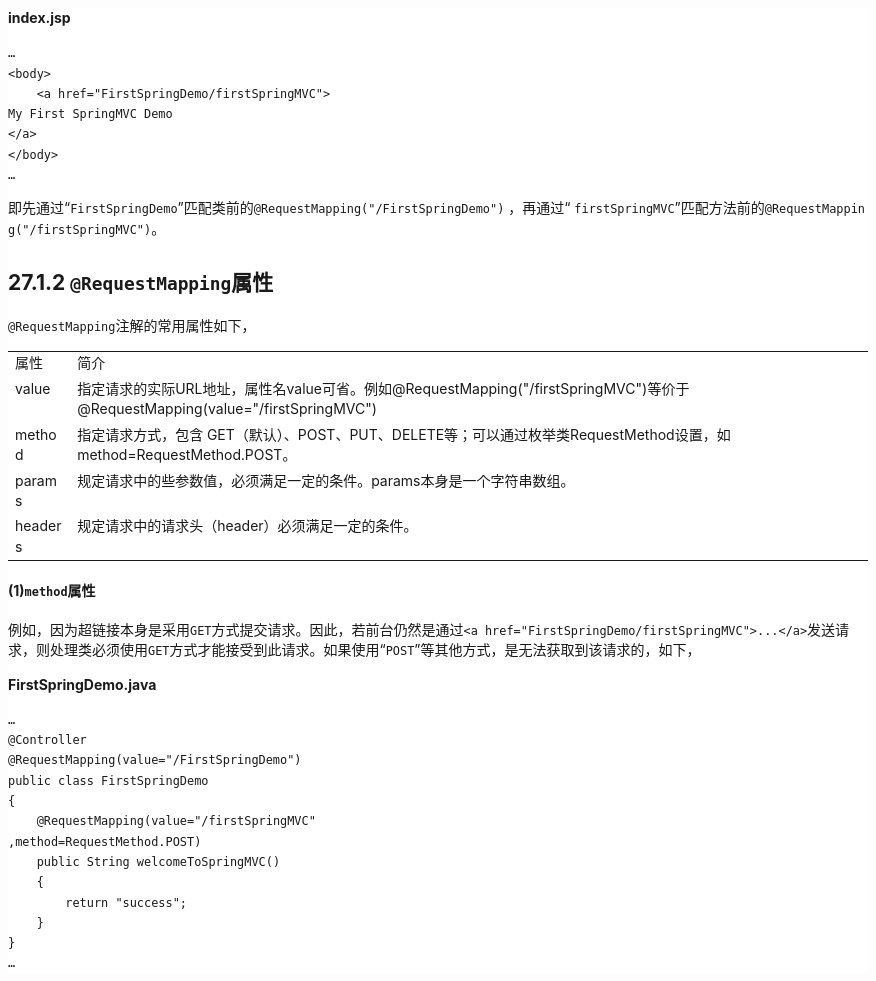 **index.jsp**

```
…
<body>
	<a href="FirstSpringDemo/firstSpringMVC">
My First SpringMVC Demo
</a>
</body>
…
```

即先通过“`FirstSpringDemo`”匹配类前的`@RequestMapping("/FirstSpringDemo")`
，再通过“ `firstSpringMVC`”匹配方法前的`@RequestMapping("/firstSpringMVC")`。


## 27.1.2 `@RequestMapping`属性 ##


`@RequestMapping`注解的常用属性如下，

<table>
   <tr>
      <td>属性</td>
      <td>简介</td>
   </tr>
   <tr>
      <td>value</td>
      <td>指定请求的实际URL地址，属性名value可省。例如@RequestMapping("/firstSpringMVC")等价于@RequestMapping(value="/firstSpringMVC")</td>
   </tr>
   <tr>
      <td>method</td>
      <td>指定请求方式，包含 GET（默认）、POST、PUT、DELETE等；可以通过枚举类RequestMethod设置，如method=RequestMethod.POST。</td>
   </tr>
   <tr>
      <td>params</td>
      <td>规定请求中的些参数值，必须满足一定的条件。params本身是一个字符串数组。</td>
   </tr>
   <tr>
      <td>headers</td>
      <td>规定请求中的请求头（header）必须满足一定的条件。</td>
   </tr>
</table>

#### (1)`method`属性 ####

例如，因为超链接本身是采用`GET`方式提交请求。因此，若前台仍然是通过`<a href="FirstSpringDemo/firstSpringMVC">...</a>`发送请求，则处理类必须使用`GET`方式才能接受到此请求。如果使用“`POST`”等其他方式，是无法获取到该请求的，如下，


**FirstSpringDemo.java**

```
…
@Controller
@RequestMapping(value="/FirstSpringDemo")
public class FirstSpringDemo
{
	@RequestMapping(value="/firstSpringMVC"
,method=RequestMethod.POST)
	public String welcomeToSpringMVC()
	{
		return "success";
	}
}
…
```

